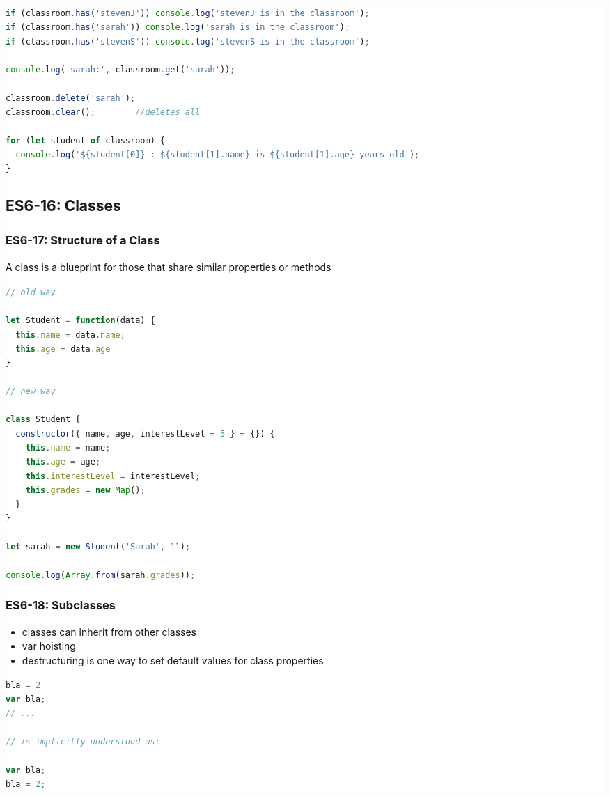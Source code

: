 ```javascript
if (classroom.has('stevenJ')) console.log('stevenJ is in the classroom');
if (classroom.has('sarah')) console.log('sarah is in the classroom');
if (classroom.has('stevenS')) console.log('stevenS is in the classroom');

console.log('sarah:', classroom.get('sarah'));

classroom.delete('sarah');
classroom.clear();        //deletes all

for (let student of classroom) {
  console.log('${student[0]} : ${student[1].name} is ${student[1].age} years old');
}
```

## ES6-16: Classes

### ES6-17: Structure of a Class

A class is a blueprint for those that share similar properties or methods

```javascript
// old way

let Student = function(data) {
  this.name = data.name;
  this.age = data.age
}

// new way

class Student {
  constructor({ name, age, interestLevel = 5 } = {}) {
    this.name = name;
    this.age = age;
    this.interestLevel = interestLevel;
    this.grades = new Map();
  }
}

let sarah = new Student('Sarah', 11);

console.log(Array.from(sarah.grades));
```

### ES6-18: Subclasses

- classes can inherit from other classes
- var hoisting
- destructuring is one way to set default values for class properties

```javascript
bla = 2
var bla;
// ...

// is implicitly understood as:

var bla;
bla = 2;
```
